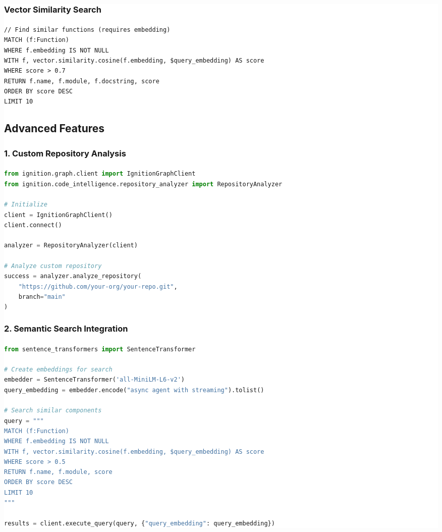 ### Vector Similarity Search

```cypher
// Find similar functions (requires embedding)
MATCH (f:Function)
WHERE f.embedding IS NOT NULL
WITH f, vector.similarity.cosine(f.embedding, $query_embedding) AS score
WHERE score > 0.7
RETURN f.name, f.module, f.docstring, score
ORDER BY score DESC
LIMIT 10
```

## Advanced Features

### 1. Custom Repository Analysis

```python
from ignition.graph.client import IgnitionGraphClient
from ignition.code_intelligence.repository_analyzer import RepositoryAnalyzer

# Initialize
client = IgnitionGraphClient()
client.connect()

analyzer = RepositoryAnalyzer(client)

# Analyze custom repository
success = analyzer.analyze_repository(
    "https://github.com/your-org/your-repo.git",
    branch="main"
)
```

### 2. Semantic Search Integration

```python
from sentence_transformers import SentenceTransformer

# Create embeddings for search
embedder = SentenceTransformer('all-MiniLM-L6-v2')
query_embedding = embedder.encode("async agent with streaming").tolist()

# Search similar components
query = """
MATCH (f:Function)
WHERE f.embedding IS NOT NULL
WITH f, vector.similarity.cosine(f.embedding, $query_embedding) AS score
WHERE score > 0.5
RETURN f.name, f.module, score
ORDER BY score DESC
LIMIT 10
"""

results = client.execute_query(query, {"query_embedding": query_embedding})
```
